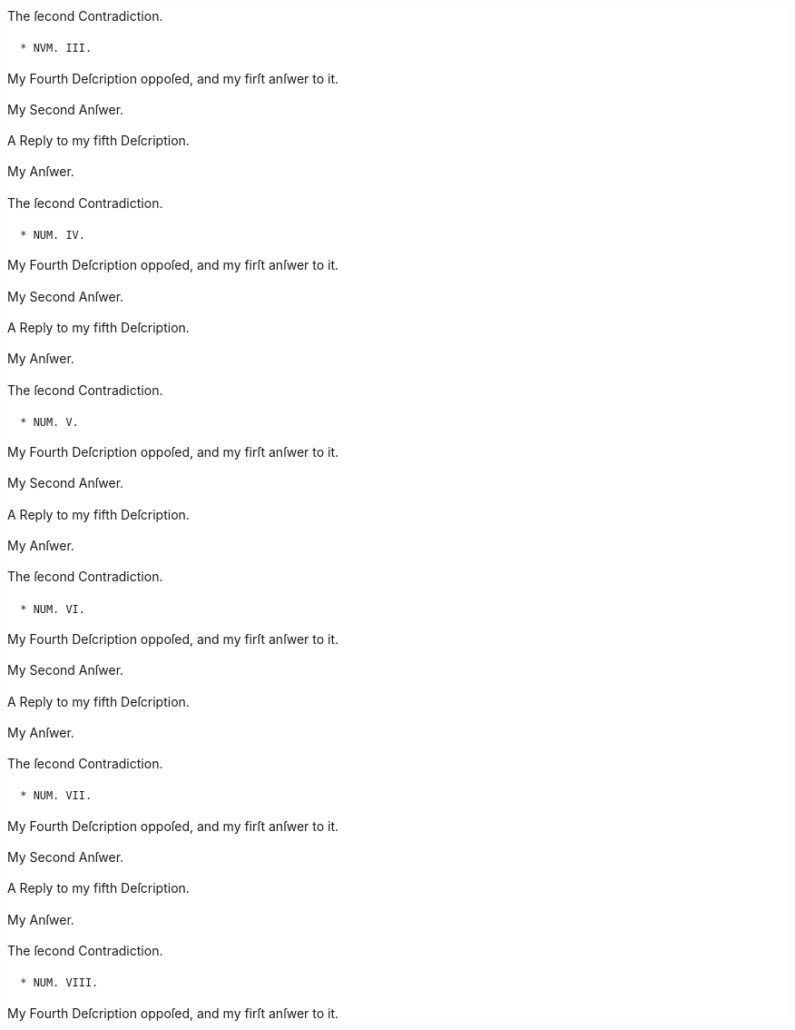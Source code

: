 The ſecond Contradiction.

      * NVM. III.

My Fourth Deſcription oppoſed, and my firſt anſwer to it.

My Second Anſwer.

A Reply to my fifth Deſcription.

My Anſwer.

The ſecond Contradiction.

      * NUM. IV.

My Fourth Deſcription oppoſed, and my firſt anſwer to it.

My Second Anſwer.

A Reply to my fifth Deſcription.

My Anſwer.

The ſecond Contradiction.

      * NUM. V.

My Fourth Deſcription oppoſed, and my firſt anſwer to it.

My Second Anſwer.

A Reply to my fifth Deſcription.

My Anſwer.

The ſecond Contradiction.

      * NUM. VI.

My Fourth Deſcription oppoſed, and my firſt anſwer to it.

My Second Anſwer.

A Reply to my fifth Deſcription.

My Anſwer.

The ſecond Contradiction.

      * NUM. VII.

My Fourth Deſcription oppoſed, and my firſt anſwer to it.

My Second Anſwer.

A Reply to my fifth Deſcription.

My Anſwer.

The ſecond Contradiction.

      * NUM. VIII.

My Fourth Deſcription oppoſed, and my firſt anſwer to it.
